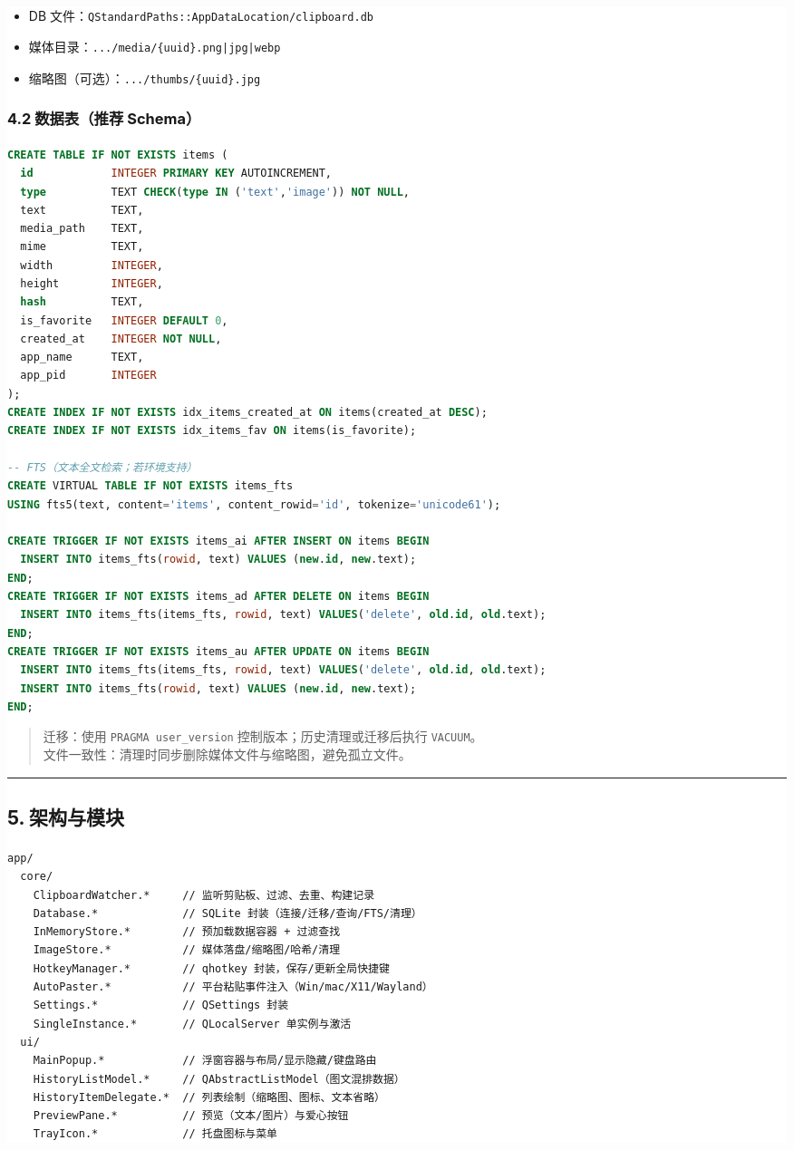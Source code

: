 - DB 文件：`QStandardPaths::AppDataLocation/clipboard.db`

- 媒体目录：`.../media/{uuid}.png|jpg|webp`

- 缩略图（可选）：`.../thumbs/{uuid}.jpg`

### 4.2 数据表（推荐 Schema）

```sql
CREATE TABLE IF NOT EXISTS items (
  id            INTEGER PRIMARY KEY AUTOINCREMENT,
  type          TEXT CHECK(type IN ('text','image')) NOT NULL,
  text          TEXT,
  media_path    TEXT,
  mime          TEXT,
  width         INTEGER,
  height        INTEGER,
  hash          TEXT,
  is_favorite   INTEGER DEFAULT 0,
  created_at    INTEGER NOT NULL,
  app_name      TEXT,
  app_pid       INTEGER
);
CREATE INDEX IF NOT EXISTS idx_items_created_at ON items(created_at DESC);
CREATE INDEX IF NOT EXISTS idx_items_fav ON items(is_favorite);

-- FTS（文本全文检索；若环境支持）
CREATE VIRTUAL TABLE IF NOT EXISTS items_fts
USING fts5(text, content='items', content_rowid='id', tokenize='unicode61');

CREATE TRIGGER IF NOT EXISTS items_ai AFTER INSERT ON items BEGIN
  INSERT INTO items_fts(rowid, text) VALUES (new.id, new.text);
END;
CREATE TRIGGER IF NOT EXISTS items_ad AFTER DELETE ON items BEGIN
  INSERT INTO items_fts(items_fts, rowid, text) VALUES('delete', old.id, old.text);
END;
CREATE TRIGGER IF NOT EXISTS items_au AFTER UPDATE ON items BEGIN
  INSERT INTO items_fts(items_fts, rowid, text) VALUES('delete', old.id, old.text);
  INSERT INTO items_fts(rowid, text) VALUES (new.id, new.text);
END;
```

> 迁移：使用 `PRAGMA user_version` 控制版本；历史清理或迁移后执行 `VACUUM`。  
> 文件一致性：清理时同步删除媒体文件与缩略图，避免孤立文件。

---

## 5. 架构与模块

```
app/
  core/
    ClipboardWatcher.*     // 监听剪贴板、过滤、去重、构建记录
    Database.*             // SQLite 封装（连接/迁移/查询/FTS/清理）
    InMemoryStore.*        // 预加载数据容器 + 过滤查找
    ImageStore.*           // 媒体落盘/缩略图/哈希/清理
    HotkeyManager.*        // qhotkey 封装，保存/更新全局快捷键
    AutoPaster.*           // 平台粘贴事件注入（Win/mac/X11/Wayland）
    Settings.*             // QSettings 封装
    SingleInstance.*       // QLocalServer 单实例与激活
  ui/
    MainPopup.*            // 浮窗容器与布局/显示隐藏/键盘路由
    HistoryListModel.*     // QAbstractListModel（图文混排数据）
    HistoryItemDelegate.*  // 列表绘制（缩略图、图标、文本省略）
    PreviewPane.*          // 预览（文本/图片）与爱心按钮
    TrayIcon.*             // 托盘图标与菜单
```